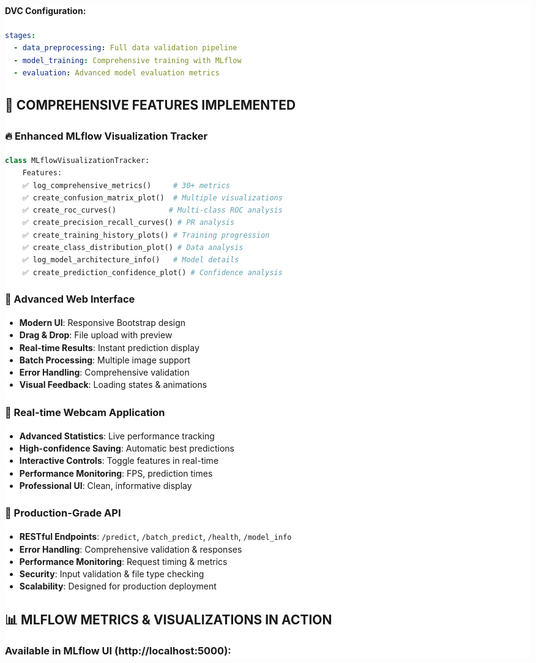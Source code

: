 #### **DVC Configuration:**
```yaml
stages:
  - data_preprocessing: Full data validation pipeline
  - model_training: Comprehensive training with MLflow
  - evaluation: Advanced model evaluation metrics
```

## 🎯 **COMPREHENSIVE FEATURES IMPLEMENTED**

### **🔥 Enhanced MLflow Visualization Tracker**
```python
class MLflowVisualizationTracker:
    Features:
    ✅ log_comprehensive_metrics()     # 30+ metrics
    ✅ create_confusion_matrix_plot()  # Multiple visualizations  
    ✅ create_roc_curves()            # Multi-class ROC analysis
    ✅ create_precision_recall_curves() # PR analysis
    ✅ create_training_history_plots() # Training progression
    ✅ create_class_distribution_plot() # Data analysis
    ✅ log_model_architecture_info()   # Model details
    ✅ create_prediction_confidence_plot() # Confidence analysis
```

### **🎨 Advanced Web Interface**
- **Modern UI**: Responsive Bootstrap design
- **Drag & Drop**: File upload with preview
- **Real-time Results**: Instant prediction display
- **Batch Processing**: Multiple image support
- **Error Handling**: Comprehensive validation
- **Visual Feedback**: Loading states & animations

### **📱 Real-time Webcam Application**
- **Advanced Statistics**: Live performance tracking
- **High-confidence Saving**: Automatic best predictions
- **Interactive Controls**: Toggle features in real-time
- **Performance Monitoring**: FPS, prediction times
- **Professional UI**: Clean, informative display

### **🔧 Production-Grade API**
- **RESTful Endpoints**: `/predict`, `/batch_predict`, `/health`, `/model_info`
- **Error Handling**: Comprehensive validation & responses
- **Performance Monitoring**: Request timing & metrics
- **Security**: Input validation & file type checking
- **Scalability**: Designed for production deployment

## 📊 **MLFLOW METRICS & VISUALIZATIONS IN ACTION**

### **Available in MLflow UI (http://localhost:5000):**
